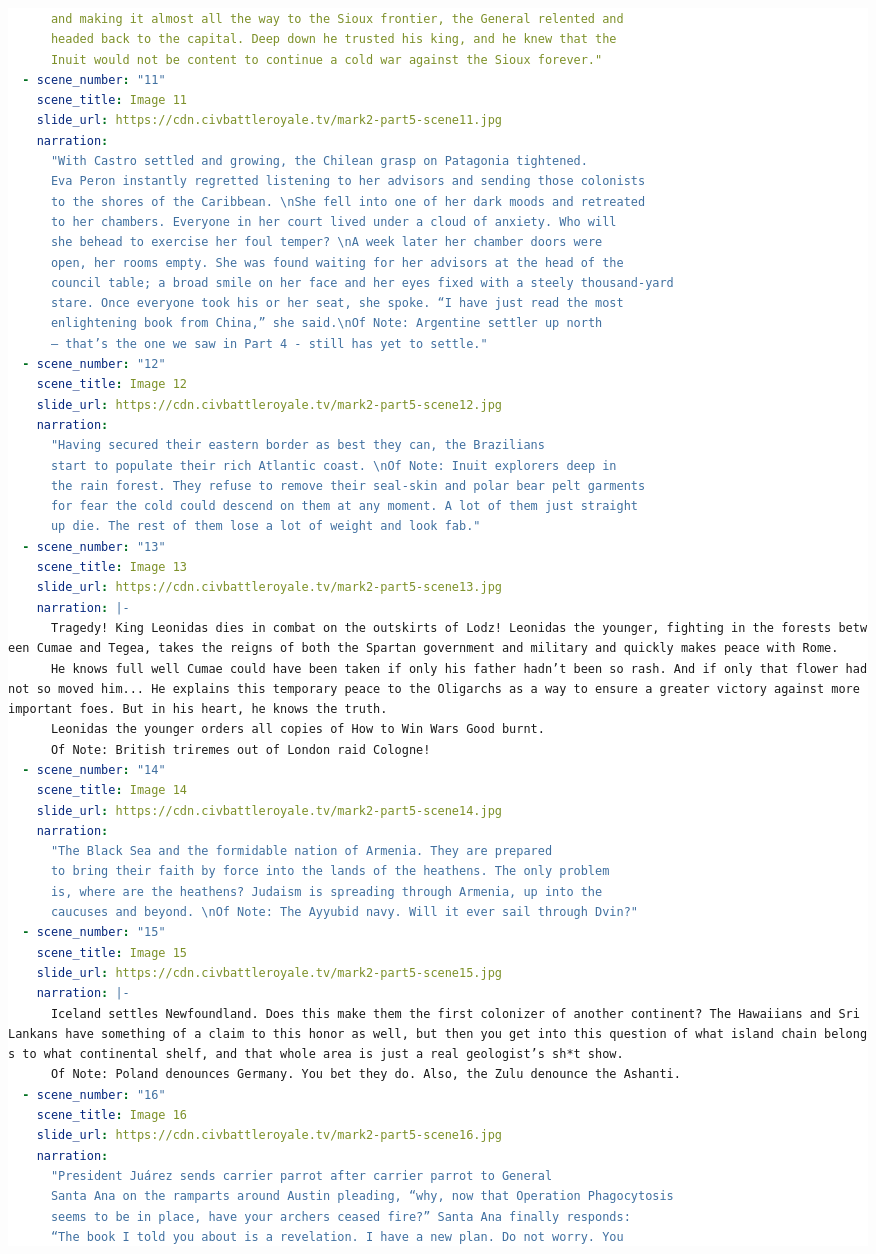 ```yaml
      and making it almost all the way to the Sioux frontier, the General relented and
      headed back to the capital. Deep down he trusted his king, and he knew that the
      Inuit would not be content to continue a cold war against the Sioux forever."
  - scene_number: "11"
    scene_title: Image 11
    slide_url: https://cdn.civbattleroyale.tv/mark2-part5-scene11.jpg
    narration:
      "With Castro settled and growing, the Chilean grasp on Patagonia tightened.
      Eva Peron instantly regretted listening to her advisors and sending those colonists
      to the shores of the Caribbean. \nShe fell into one of her dark moods and retreated
      to her chambers. Everyone in her court lived under a cloud of anxiety. Who will
      she behead to exercise her foul temper? \nA week later her chamber doors were
      open, her rooms empty. She was found waiting for her advisors at the head of the
      council table; a broad smile on her face and her eyes fixed with a steely thousand-yard
      stare. Once everyone took his or her seat, she spoke. “I have just read the most
      enlightening book from China,” she said.\nOf Note: Argentine settler up north
      – that’s the one we saw in Part 4 - still has yet to settle."
  - scene_number: "12"
    scene_title: Image 12
    slide_url: https://cdn.civbattleroyale.tv/mark2-part5-scene12.jpg
    narration:
      "Having secured their eastern border as best they can, the Brazilians
      start to populate their rich Atlantic coast. \nOf Note: Inuit explorers deep in
      the rain forest. They refuse to remove their seal-skin and polar bear pelt garments
      for fear the cold could descend on them at any moment. A lot of them just straight
      up die. The rest of them lose a lot of weight and look fab."
  - scene_number: "13"
    scene_title: Image 13
    slide_url: https://cdn.civbattleroyale.tv/mark2-part5-scene13.jpg
    narration: |-
      Tragedy! King Leonidas dies in combat on the outskirts of Lodz! Leonidas the younger, fighting in the forests between Cumae and Tegea, takes the reigns of both the Spartan government and military and quickly makes peace with Rome.
      He knows full well Cumae could have been taken if only his father hadn’t been so rash. And if only that flower had not so moved him... He explains this temporary peace to the Oligarchs as a way to ensure a greater victory against more important foes. But in his heart, he knows the truth.
      Leonidas the younger orders all copies of How to Win Wars Good burnt.
      Of Note: British triremes out of London raid Cologne!
  - scene_number: "14"
    scene_title: Image 14
    slide_url: https://cdn.civbattleroyale.tv/mark2-part5-scene14.jpg
    narration:
      "The Black Sea and the formidable nation of Armenia. They are prepared
      to bring their faith by force into the lands of the heathens. The only problem
      is, where are the heathens? Judaism is spreading through Armenia, up into the
      caucuses and beyond. \nOf Note: The Ayyubid navy. Will it ever sail through Dvin?"
  - scene_number: "15"
    scene_title: Image 15
    slide_url: https://cdn.civbattleroyale.tv/mark2-part5-scene15.jpg
    narration: |-
      Iceland settles Newfoundland. Does this make them the first colonizer of another continent? The Hawaiians and Sri Lankans have something of a claim to this honor as well, but then you get into this question of what island chain belongs to what continental shelf, and that whole area is just a real geologist’s sh*t show.
      Of Note: Poland denounces Germany. You bet they do. Also, the Zulu denounce the Ashanti.
  - scene_number: "16"
    scene_title: Image 16
    slide_url: https://cdn.civbattleroyale.tv/mark2-part5-scene16.jpg
    narration:
      "President Juárez sends carrier parrot after carrier parrot to General
      Santa Ana on the ramparts around Austin pleading, “why, now that Operation Phagocytosis
      seems to be in place, have your archers ceased fire?” Santa Ana finally responds:
      “The book I told you about is a revelation. I have a new plan. Do not worry. You
```